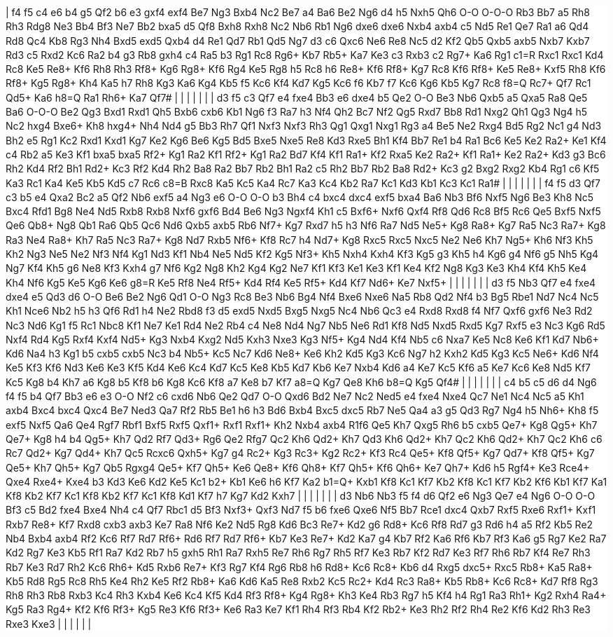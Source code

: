 | f4 f5 c4 e6 b4 g5 Qf2 b6 e3 gxf4 exf4 Be7 Ng3 Bxb4 Nc2 Be7 a4 Ba6 Be2 Ng6 d4 h5 Nxh5 Qh6 O-O O-O-O Rb3 Bb7 a5 Rh8 Rh3 Rdg8 Ne3 Bb4 Bf3 Ne7 Bb2 bxa5 d5 Qf8 Bxh8 Rxh8 Nc2 Nb6 Rb1 Ng6 dxe6 dxe6 Nxb4 axb4 c5 Nd5 Re1 Qe7 Ra1 a6 Qd4 Rd8 Qc4 Kb8 Rg3 Nh4 Bxd5 exd5 Qxb4 d4 Re1 Qd7 Rb1 Qd5 Ng7 d3 c6 Qxc6 Ne6 Re8 Nc5 d2 Kf2 Qb5 Qxb5 axb5 Nxb7 Kxb7 Rd3 c5 Rxd2 Kc6 Ra2 b4 g3 Rb8 gxh4 c4 Ra5 b3 Rg1 Rc8 Rg6+ Kb7 Rb5+ Ka7 Ke3 c3 Rxb3 c2 Rg7+ Ka6 Rg1 c1=R Rxc1 Rxc1 Kd4 Rc8 Ke5 Re8+ Kf6 Rh8 Rh3 Rf8+ Kg6 Rg8+ Kf6 Rg4 Ke5 Rg8 h5 Rc8 h6 Re8+ Kf6 Rf8+ Kg7 Rc8 Kf6 Rf8+ Ke5 Re8+ Kxf5 Rh8 Kf6 Rf8+ Kg5 Rg8+ Kh4 Ka5 h7 Rh8 Kg3 Ka6 Kg4 Kb5 f5 Kc6 Kf4 Kd7 Kg5 Kc6 f6 Kb7 f7 Kc6 Kg6 Kb5 Kg7 Rc8 f8=Q Rc7+ Qf7 Rc1 Qd5+ Ka6 h8=Q Ra1 Rh6+ Ka7 Qf7# |  |  |  |  |  |
| d3 f5 c3 Qf7 e4 fxe4 Bb3 e6 dxe4 b5 Qe2 O-O Be3 Nb6 Qxb5 a5 Qxa5 Ra8 Qe5 Ba6 O-O-O Be2 Qg3 Bxd1 Rxd1 Qh5 Bxb6 cxb6 Kb1 Ng6 f3 Ra7 h3 Nf4 Qh2 Bc7 Nf2 Qg5 Rxd7 Bb8 Rd1 Nxg2 Qh1 Qg3 Ng4 h5 Nc2 hxg4 Bxe6+ Kh8 hxg4+ Nh4 Nd4 g5 Bb3 Rh7 Qf1 Nxf3 Nxf3 Rh3 Qg1 Qxg1 Nxg1 Rg3 a4 Be5 Ne2 Rxg4 Bd5 Rg2 Nc1 g4 Nd3 Bh2 e5 Rg1 Kc2 Rxd1 Kxd1 Kg7 Ke2 Kg6 Be6 Kg5 Bd5 Bxe5 Nxe5 Re8 Kd3 Rxe5 Bh1 Kf4 Bb7 Re1 b4 Ra1 Bc6 Ke5 Ke2 Ra2+ Ke1 Kf4 c4 Rb2 a5 Ke3 Kf1 bxa5 bxa5 Rf2+ Kg1 Ra2 Kf1 Rf2+ Kg1 Ra2 Bd7 Kf4 Kf1 Ra1+ Kf2 Rxa5 Ke2 Ra2+ Kf1 Ra1+ Ke2 Ra2+ Kd3 g3 Bc6 Rh2 Kd4 Rf2 Bh1 Rd2+ Kc3 Rf2 Kd4 Rh2 Ba8 Ra2 Bb7 Rb2 Bh1 Ra2 c5 Rh2 Bb7 Rb2 Ba8 Rd2+ Kc3 g2 Bxg2 Rxg2 Kb4 Rg1 c6 Kf5 Ka3 Rc1 Ka4 Ke5 Kb5 Kd5 c7 Rc6 c8=B Rxc8 Ka5 Kc5 Ka4 Rc7 Ka3 Kc4 Kb2 Ra7 Kc1 Kd3 Kb1 Kc3 Kc1 Ra1# |  |  |  |  |  |
| f4 f5 d3 Qf7 c3 b5 e4 Qxa2 Bc2 a5 Qf2 Nb6 exf5 a4 Ng3 e6 O-O O-O b3 Bh4 c4 bxc4 dxc4 exf5 bxa4 Ba6 Nb3 Bf6 Nxf5 Ng6 Be3 Kh8 Nc5 Bxc4 Rfd1 Bg8 Ne4 Nd5 Rxb8 Rxb8 Nxf6 gxf6 Bd4 Be6 Ng3 Ngxf4 Kh1 c5 Bxf6+ Nxf6 Qxf4 Rf8 Qd6 Rc8 Bf5 Rc6 Qe5 Bxf5 Nxf5 Qe6 Qb8+ Ng8 Qb1 Ra6 Qb5 Qc6 Nd6 Qxb5 axb5 Rb6 Nf7+ Kg7 Rxd7 h5 h3 Nf6 Ra7 Nd5 Ne5+ Kg8 Ra8+ Kg7 Ra5 Nc3 Ra7+ Kg8 Ra3 Ne4 Ra8+ Kh7 Ra5 Nc3 Ra7+ Kg8 Nd7 Rxb5 Nf6+ Kf8 Rc7 h4 Nd7+ Kg8 Rxc5 Rxc5 Nxc5 Ne2 Ne6 Kh7 Ng5+ Kh6 Nf3 Kh5 Kh2 Ng3 Ne5 Ne2 Nf3 Nf4 Kg1 Nd3 Kf1 Nb4 Ne5 Nd5 Kf2 Kg5 Nf3+ Kh5 Nxh4 Kxh4 Kf3 Kg5 g3 Kh5 h4 Kg6 g4 Nf6 g5 Nh5 Kg4 Ng7 Kf4 Kh5 g6 Ne8 Kf3 Kxh4 g7 Nf6 Kg2 Ng8 Kh2 Kg4 Kg2 Ne7 Kf1 Kf3 Ke1 Ke3 Kf1 Ke4 Kf2 Ng8 Kg3 Ke3 Kh4 Kf4 Kh5 Ke4 Kh4 Nf6 Kg5 Ke5 Kg6 Ke6 g8=R Ke5 Rf8 Ne4 Rf5+ Kd4 Rf4 Ke5 Rf5+ Kd4 Kf7 Nd6+ Ke7 Nxf5+ |  |  |  |  |  |
| d3 f5 Nb3 Qf7 e4 fxe4 dxe4 e5 Qd3 d6 O-O Be6 Be2 Ng6 Qd1 O-O Ng3 Rc8 Be3 Nb6 Bg4 Nf4 Bxe6 Nxe6 Na5 Rb8 Qd2 Nf4 b3 Bg5 Rbe1 Nd7 Nc4 Nc5 Kh1 Nce6 Nb2 h5 h3 Qf6 Rd1 h4 Ne2 Rbd8 f3 d5 exd5 Nxd5 Bxg5 Nxg5 Nc4 Nb6 Qc3 e4 Rxd8 Rxd8 f4 Nf7 Qxf6 gxf6 Ne3 Rd2 Nc3 Nd6 Kg1 f5 Rc1 Nbc8 Kf1 Ne7 Ke1 Rd4 Ne2 Rb4 c4 Ne8 Nd4 Ng7 Nb5 Ne6 Rd1 Kf8 Nd5 Nxd5 Rxd5 Kg7 Rxf5 e3 Nc3 Kg6 Rd5 Nxf4 Rd4 Kg5 Rxf4 Kxf4 Nd5+ Kg3 Nxb4 Kxg2 Nd5 Kxh3 Nxe3 Kg3 Nf5+ Kg4 Nd4 Kf4 Nb5 c6 Nxa7 Ke5 Nc8 Ke6 Kf1 Kd7 Nb6+ Kd6 Na4 h3 Kg1 b5 cxb5 cxb5 Nc3 b4 Nb5+ Kc5 Nc7 Kd6 Ne8+ Ke6 Kh2 Kd5 Kg3 Kc6 Ng7 h2 Kxh2 Kd5 Kg3 Kc5 Ne6+ Kd6 Nf4 Ke5 Kf3 Kf6 Nd3 Ke6 Ke3 Kf5 Kd4 Ke6 Kc4 Kd7 Kc5 Ke8 Kb5 Kd7 Kb6 Ke7 Nxb4 Kd6 a4 Ke7 Kc5 Kf6 a5 Ke7 Kc6 Ke8 Nd5 Kf7 Kc5 Kg8 b4 Kh7 a6 Kg8 b5 Kf8 b6 Kg8 Kc6 Kf8 a7 Ke8 b7 Kf7 a8=Q Kg7 Qe8 Kh6 b8=Q Kg5 Qf4# |  |  |  |  |  |
| c4 b5 c5 d6 d4 Ng6 f4 f5 b4 Qf7 Bb3 e6 e3 O-O Nf2 c6 cxd6 Nb6 Qe2 Qd7 O-O Qxd6 Bd2 Ne7 Nc2 Ned5 e4 fxe4 Nxe4 Qc7 Ne1 Nc4 Nc5 a5 Kh1 axb4 Bxc4 bxc4 Qxc4 Be7 Ned3 Qa7 Rf2 Rb5 Be1 h6 h3 Bd6 Bxb4 Bxc5 dxc5 Rb7 Ne5 Qa4 a3 g5 Qd3 Rg7 Ng4 h5 Nh6+ Kh8 f5 exf5 Nxf5 Qa6 Qe4 Rgf7 Rbf1 Bxf5 Rxf5 Qxf1+ Rxf1 Rxf1+ Kh2 Nxb4 axb4 R1f6 Qe5 Kh7 Qxg5 Rh6 b5 cxb5 Qe7+ Kg8 Qg5+ Kh7 Qe7+ Kg8 h4 b4 Qg5+ Kh7 Qd2 Rf7 Qd3+ Rg6 Qe2 Rfg7 Qc2 Kh6 Qd2+ Kh7 Qd3 Kh6 Qd2+ Kh7 Qc2 Kh6 Qd2+ Kh7 Qc2 Kh6 c6 Rc7 Qd2+ Kg7 Qd4+ Kh7 Qc5 Rcxc6 Qxh5+ Kg7 g4 Rc2+ Kg3 Rc3+ Kg2 Rc2+ Kf3 Rc4 Qe5+ Kf8 Qf5+ Kg7 Qd7+ Kf8 Qf5+ Kg7 Qe5+ Kh7 Qh5+ Kg7 Qb5 Rgxg4 Qe5+ Kf7 Qh5+ Ke6 Qe8+ Kf6 Qh8+ Kf7 Qh5+ Kf6 Qh6+ Ke7 Qh7+ Kd6 h5 Rgf4+ Ke3 Rce4+ Qxe4 Rxe4+ Kxe4 b3 Kd3 Ke6 Kd2 Ke5 Kc1 b2+ Kb1 Ke6 h6 Kf7 Ka2 b1=Q+ Kxb1 Kf8 Kc1 Kf7 Kb2 Kf8 Kc1 Kf7 Kb2 Kf6 Kb1 Kf7 Ka1 Kf8 Kb2 Kf7 Kc1 Kf8 Kb2 Kf7 Kc1 Kf8 Kd1 Kf7 h7 Kg7 Kd2 Kxh7 |  |  |  |  |  |
| d3 Nb6 Nb3 f5 f4 d6 Qf2 e6 Ng3 Qe7 e4 Ng6 O-O O-O Bf3 c5 Bd2 fxe4 Bxe4 Nh4 c4 Qf7 Rbc1 d5 Bf3 Nxf3+ Qxf3 Nd7 f5 b6 fxe6 Qxe6 Nf5 Bb7 Rce1 dxc4 Qxb7 Rxf5 Rxe6 Rxf1+ Kxf1 Rxb7 Re8+ Kf7 Rxd8 cxb3 axb3 Ke7 Ra8 Nf6 Ke2 Nd5 Rg8 Kd6 Bc3 Re7+ Kd2 g6 Rd8+ Kc6 Rf8 Rd7 g3 Rd6 h4 a5 Rf2 Kb5 Re2 Nb4 Bxb4 axb4 Rf2 Kc6 Rf7 Rd7 Rf6+ Rd6 Rf7 Rd7 Rf6+ Kb7 Ke3 Re7+ Kd2 Ka7 g4 Kb7 Rf2 Ka6 Rf6 Kb7 Rf3 Ka6 g5 Rg7 Ke2 Ra7 Kd2 Rg7 Ke3 Kb5 Rf1 Ra7 Kd2 Rb7 h5 gxh5 Rh1 Ra7 Rxh5 Re7 Rh6 Rg7 Rh5 Rf7 Ke3 Rb7 Kf2 Rd7 Ke3 Rf7 Rh6 Rb7 Kf4 Re7 Rh3 Rb7 Ke3 Rd7 Rh2 Kc6 Rh6+ Kd5 Rxb6 Re7+ Kf3 Rg7 Kf4 Rg6 Rb8 h6 Rd8+ Kc6 Rc8+ Kb6 d4 Rxg5 dxc5+ Rxc5 Rb8+ Ka5 Ra8+ Kb5 Rd8 Rg5 Rc8 Rh5 Ke4 Rh2 Ke5 Rf2 Rb8+ Ka6 Kd6 Ka5 Re8 Rxb2 Kc5 Rc2+ Kd4 Rc3 Ra8+ Kb5 Rb8+ Kc6 Rc8+ Kd7 Rf8 Rg3 Rh8 Rh3 Rb8 Rxb3 Kc4 Rh3 Kxb4 Ke6 Kc4 Kf5 Kd4 Rf3 Rf8+ Kg4 Rg8+ Kh3 Ke4 Rb3 Rg7 h5 Kf4 h4 Rg1 Ra3 Rh1+ Kg2 Rxh4 Ra4+ Kg5 Ra3 Rg4+ Kf2 Kf6 Rf3+ Kg5 Re3 Kf6 Rf3+ Ke6 Ra3 Ke7 Kf1 Rh4 Rf3 Rb4 Kf2 Rb2+ Ke3 Rh2 Rf2 Rh4 Re2 Kf6 Kd2 Rh3 Re3 Rxe3 Kxe3 |  |  |  |  |  |